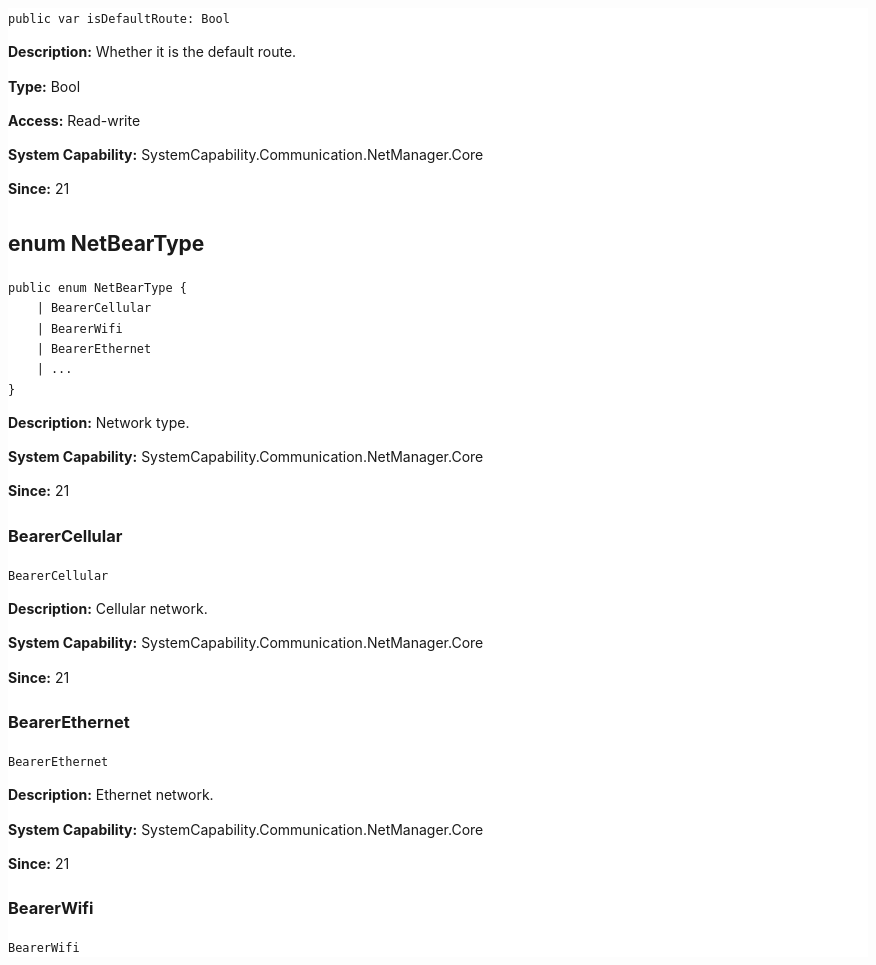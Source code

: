 ```cangjie
public var isDefaultRoute: Bool
```

**Description:** Whether it is the default route.

**Type:** Bool

**Access:** Read-write

**System Capability:** SystemCapability.Communication.NetManager.Core

**Since:** 21

## enum NetBearType

```cangjie
public enum NetBearType {
    | BearerCellular
    | BearerWifi
    | BearerEthernet
    | ...
}
```

**Description:** Network type.

**System Capability:** SystemCapability.Communication.NetManager.Core

**Since:** 21

### BearerCellular

```cangjie
BearerCellular
```

**Description:** Cellular network.

**System Capability:** SystemCapability.Communication.NetManager.Core

**Since:** 21

### BearerEthernet

```cangjie
BearerEthernet
```

**Description:** Ethernet network.

**System Capability:** SystemCapability.Communication.NetManager.Core

**Since:** 21

### BearerWifi

```cangjie
BearerWifi
```
